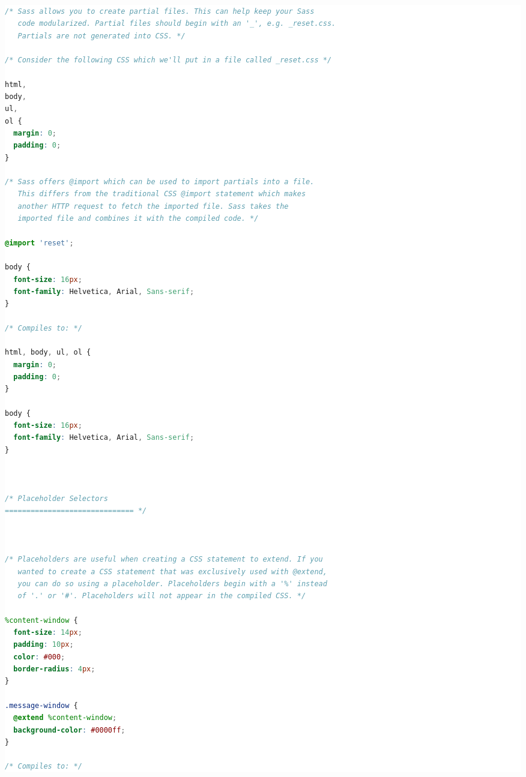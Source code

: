 ```scss
/* Sass allows you to create partial files. This can help keep your Sass
   code modularized. Partial files should begin with an '_', e.g. _reset.css.
   Partials are not generated into CSS. */

/* Consider the following CSS which we'll put in a file called _reset.css */

html,
body,
ul,
ol {
  margin: 0;
  padding: 0;
}

/* Sass offers @import which can be used to import partials into a file.
   This differs from the traditional CSS @import statement which makes
   another HTTP request to fetch the imported file. Sass takes the
   imported file and combines it with the compiled code. */

@import 'reset';

body {
  font-size: 16px;
  font-family: Helvetica, Arial, Sans-serif;
}

/* Compiles to: */

html, body, ul, ol {
  margin: 0;
  padding: 0;
}

body {
  font-size: 16px;
  font-family: Helvetica, Arial, Sans-serif;
}



/* Placeholder Selectors
============================== */



/* Placeholders are useful when creating a CSS statement to extend. If you
   wanted to create a CSS statement that was exclusively used with @extend,
   you can do so using a placeholder. Placeholders begin with a '%' instead
   of '.' or '#'. Placeholders will not appear in the compiled CSS. */

%content-window {
  font-size: 14px;
  padding: 10px;
  color: #000;
  border-radius: 4px;
}

.message-window {
  @extend %content-window;
  background-color: #0000ff;
}

/* Compiles to: */
```